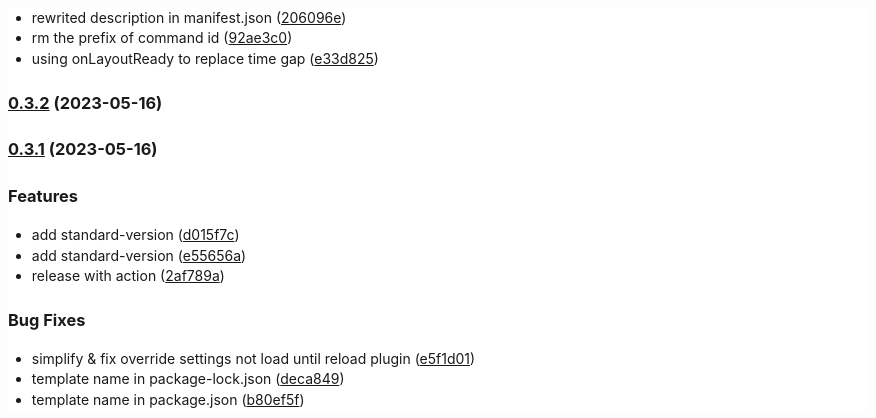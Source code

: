 * rewrited description in manifest.json ([206096e](https://github.com/trganda/obsidian-attachment-management/commit/206096e522df8b8b4ccabcf5ce252685d56be86b))
* rm the prefix of command id ([92ae3c0](https://github.com/trganda/obsidian-attachment-management/commit/92ae3c06dd15a583c7bc0c44e5be3e660c2b8ba9))
* using onLayoutReady to replace time gap ([e33d825](https://github.com/trganda/obsidian-attachment-management/commit/e33d825abf1b1815a206fb53e2627114712f40a4))

### [0.3.2](https://github.com/trganda/obsidian-attachment-management/compare/0.3.1...0.3.2) (2023-05-16)

### [0.3.1](https://github.com/trganda/obsidian-attachment-management/compare/0.3.0...0.3.1) (2023-05-16)


### Features

* add standard-version ([d015f7c](https://github.com/trganda/obsidian-attachment-management/commit/d015f7c4a2e4f3beaea1c85d8afd41758cd31256))
* add standard-version ([e55656a](https://github.com/trganda/obsidian-attachment-management/commit/e55656aa5050f223daf193fdac0b4d4b5ae7a3db))
* release with action ([2af789a](https://github.com/trganda/obsidian-attachment-management/commit/2af789a4a386293c10078c108a87119bc7f09dbe))


### Bug Fixes

* simplify & fix override settings not load until reload plugin ([e5f1d01](https://github.com/trganda/obsidian-attachment-management/commit/e5f1d0124791039c74eb83f4786dd9b4efdf9c33))
* template name in package-lock.json ([deca849](https://github.com/trganda/obsidian-attachment-management/commit/deca849891d2b5284446235263455cd1a6778199))
* template name in package.json ([b80ef5f](https://github.com/trganda/obsidian-attachment-management/commit/b80ef5fc8b9fbf07aa0e01e803ae2743fee7b315))
